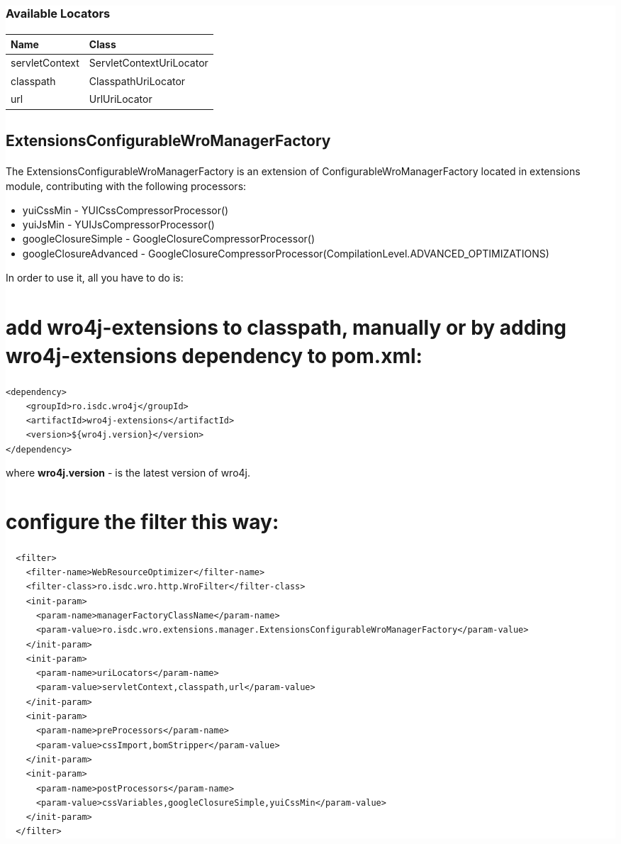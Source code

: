 ### Available Locators ###
| **Name** | **Class** |
|:---------|:----------|
| servletContext | ServletContextUriLocator |
| classpath | ClasspathUriLocator |
| url | UrlUriLocator |


## ExtensionsConfigurableWroManagerFactory ##
The ExtensionsConfigurableWroManagerFactory is an extension of ConfigurableWroManagerFactory located in extensions module, contributing with the following processors:

  * yuiCssMin - YUICssCompressorProcessor()
  * yuiJsMin - YUIJsCompressorProcessor()
  * googleClosureSimple - GoogleClosureCompressorProcessor()
  * googleClosureAdvanced - GoogleClosureCompressorProcessor(CompilationLevel.ADVANCED\_OPTIMIZATIONS)

In order to use it, all you have to do is:
# add wro4j-extensions to classpath, manually or by adding wro4j-extensions dependency to pom.xml:
```
<dependency>
    <groupId>ro.isdc.wro4j</groupId>
    <artifactId>wro4j-extensions</artifactId>
    <version>${wro4j.version}</version>
</dependency>
```
where **wro4j.version** - is the latest version of wro4j.
# configure the filter this way:

```
  <filter>
    <filter-name>WebResourceOptimizer</filter-name>
    <filter-class>ro.isdc.wro.http.WroFilter</filter-class>
    <init-param>
      <param-name>managerFactoryClassName</param-name>
      <param-value>ro.isdc.wro.extensions.manager.ExtensionsConfigurableWroManagerFactory</param-value>
    </init-param>
    <init-param>
      <param-name>uriLocators</param-name>
      <param-value>servletContext,classpath,url</param-value>
    </init-param>
    <init-param>
      <param-name>preProcessors</param-name>
      <param-value>cssImport,bomStripper</param-value>
    </init-param>
    <init-param>
      <param-name>postProcessors</param-name>
      <param-value>cssVariables,googleClosureSimple,yuiCssMin</param-value>
    </init-param>
  </filter>
```